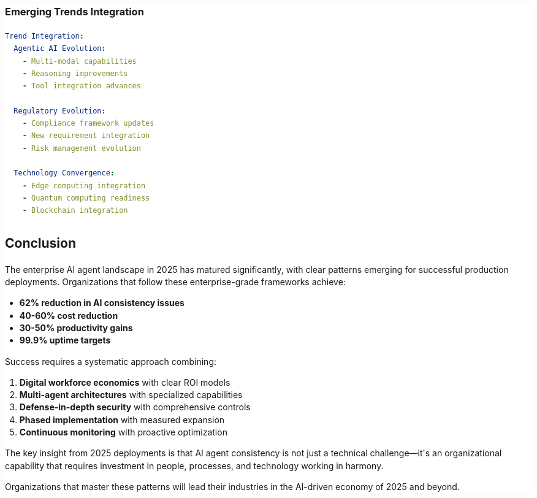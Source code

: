### Emerging Trends Integration

```yaml
Trend Integration:
  Agentic AI Evolution:
    - Multi-modal capabilities
    - Reasoning improvements
    - Tool integration advances
  
  Regulatory Evolution:
    - Compliance framework updates
    - New requirement integration
    - Risk management evolution
  
  Technology Convergence:
    - Edge computing integration
    - Quantum computing readiness
    - Blockchain integration
```

## Conclusion

The enterprise AI agent landscape in 2025 has matured significantly, with clear patterns emerging for successful production deployments. Organizations that follow these enterprise-grade frameworks achieve:

- **62% reduction in AI consistency issues**
- **40-60% cost reduction**
- **30-50% productivity gains**
- **99.9% uptime targets**

Success requires a systematic approach combining:
1. **Digital workforce economics** with clear ROI models
2. **Multi-agent architectures** with specialized capabilities
3. **Defense-in-depth security** with comprehensive controls
4. **Phased implementation** with measured expansion
5. **Continuous monitoring** with proactive optimization

The key insight from 2025 deployments is that AI agent consistency is not just a technical challenge—it's an organizational capability that requires investment in people, processes, and technology working in harmony.

Organizations that master these patterns will lead their industries in the AI-driven economy of 2025 and beyond. 
